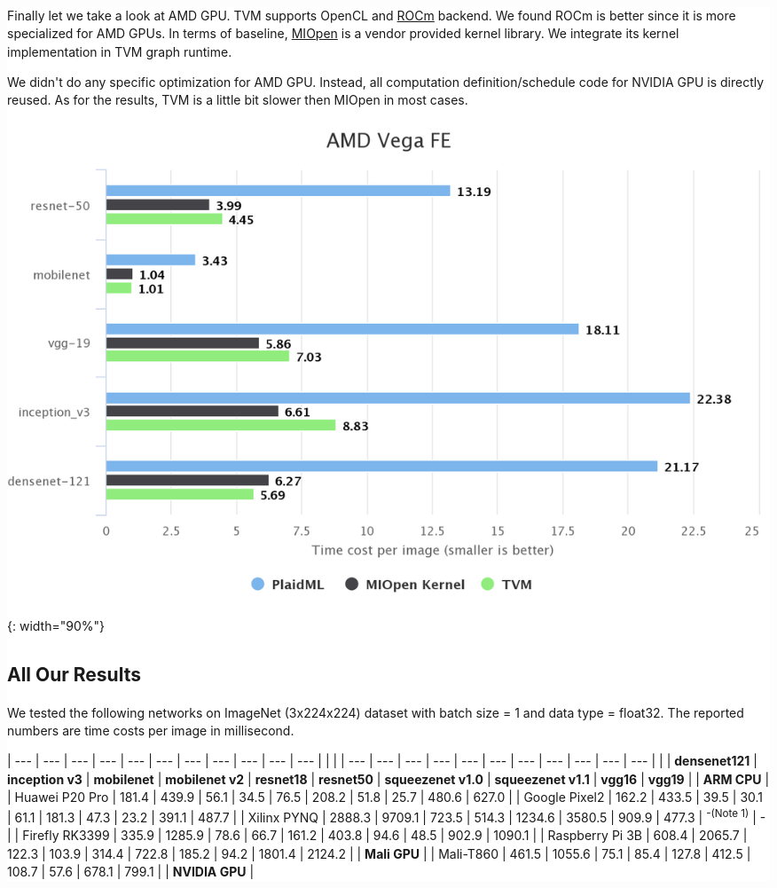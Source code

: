 Finally let we take a look at AMD GPU. TVM supports OpenCL and [ROCm](https://rocm.github.io/) backend. We found ROCm is better since
it is more specialized for AMD GPUs. In terms of baseline, [MIOpen](https://github.com/ROCmSoftwarePlatform/MIOpen) is a vendor provided
kernel library. We integrate its kernel implementation in TVM graph runtime.

We didn't do any specific optimization for AMD GPU. Instead, all computation definition/schedule code for NVIDIA GPU is directly reused. As for the results, TVM is a little bit slower then MIOpen in most cases.

![image](/images/autotune-all/amd.png){: width="90%"}

## All Our Results
We tested the following networks on ImageNet (3x224x224) dataset with batch size = 1 and data type = float32.
The reported numbers are time costs per image in millisecond.

| --- | --- | --- | --- | --- | --- | --- | --- | --- | --- | --- |
| |
| --- | --- | --- | --- | --- | --- | --- | --- | --- | --- | --- |
| | **densenet121** | **inception v3** | **mobilenet** | **mobilenet v2** | **resnet18** | **resnet50** | **squeezenet v1.0** | **squeezenet v1.1** | **vgg16** | **vgg19** |
| **ARM CPU** |
| Huawei P20 Pro | 181.4 | 439.9 | 56.1 | 34.5 | 76.5 | 208.2 | 51.8 | 25.7 | 480.6 | 627.0 |
| Google Pixel2 | 162.2 | 433.5 | 39.5 | 30.1 | 61.1 | 181.3 | 47.3 | 23.2 | 391.1 | 487.7 |
| Xilinx PYNQ | 2888.3 | 9709.1 | 723.5 | 514.3 | 1234.6 | 3580.5 | 909.9 | 477.3 | <sup>-(Note 1)</sup>  | - |
| Firefly RK3399 | 335.9 | 1285.9 | 78.6 | 66.7 | 161.2 | 403.8 | 94.6 | 48.5 | 902.9 | 1090.1 |
| Raspberry Pi 3B | 608.4 | 2065.7 | 122.3 | 103.9 | 314.4 | 722.8 | 185.2 | 94.2 | 1801.4 | 2124.2 |
| **Mali GPU** |
| Mali-T860 | 461.5 | 1055.6 | 75.1 | 85.4 | 127.8 | 412.5 | 108.7 | 57.6 | 678.1 | 799.1 |
| **NVIDIA GPU** |